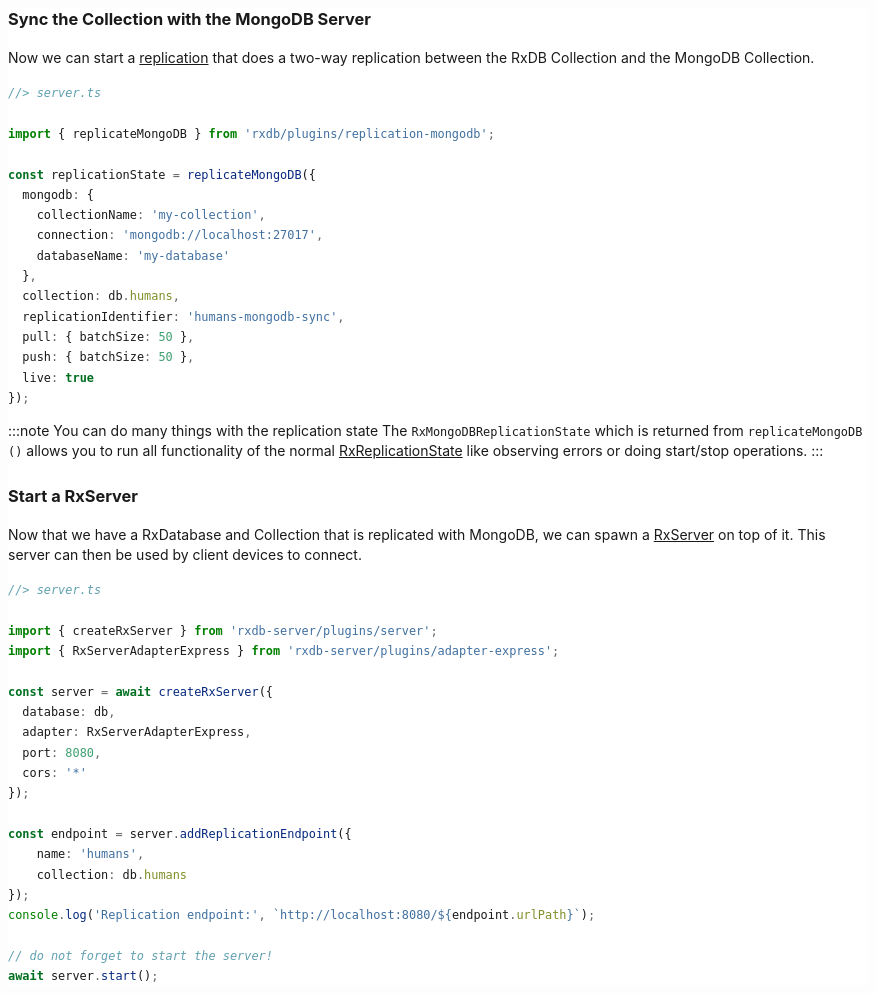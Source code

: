 ### Sync the Collection with the MongoDB Server

Now we can start a [replication](./replication.md) that does a two-way replication between the RxDB Collection and the MongoDB Collection.

```ts
//> server.ts

import { replicateMongoDB } from 'rxdb/plugins/replication-mongodb';

const replicationState = replicateMongoDB({
  mongodb: {
    collectionName: 'my-collection',
    connection: 'mongodb://localhost:27017',
    databaseName: 'my-database'
  },
  collection: db.humans,
  replicationIdentifier: 'humans-mongodb-sync',
  pull: { batchSize: 50 },
  push: { batchSize: 50 },
  live: true
});

```

:::note You can do many things with the replication state
The `RxMongoDBReplicationState` which is returned from `replicateMongoDB()` allows you to run all functionality of the normal [RxReplicationState](./replication.md) like observing errors or doing start/stop operations.
:::


### Start a RxServer

Now that we have a RxDatabase and Collection that is replicated with MongoDB, we can spawn a [RxServer](./rx-server.md) on top of it. This server can then be used by client devices to connect.

```ts
//> server.ts

import { createRxServer } from 'rxdb-server/plugins/server';
import { RxServerAdapterExpress } from 'rxdb-server/plugins/adapter-express';

const server = await createRxServer({
  database: db,
  adapter: RxServerAdapterExpress,
  port: 8080,
  cors: '*'
});

const endpoint = server.addReplicationEndpoint({
    name: 'humans',
    collection: db.humans
});
console.log('Replication endpoint:', `http://localhost:8080/${endpoint.urlPath}`);

// do not forget to start the server!
await server.start();
```
